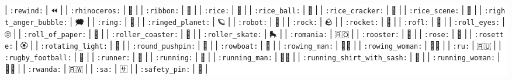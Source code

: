 | `:rewind:` | :rewind: |
| `:rhinoceros:` | :rhinoceros: |
| `:ribbon:` | :ribbon: |
| `:rice:` | :rice: |
| `:rice_ball:` | :rice_ball: |
| `:rice_cracker:` | :rice_cracker: |
| `:rice_scene:` | :rice_scene: |
| `:right_anger_bubble:` | :right_anger_bubble: |
| `:ring:` | :ring: |
| `:ringed_planet:` | :ringed_planet: |
| `:robot:` | :robot: |
| `:rock:` | :rock: |
| `:rocket:` | :rocket: |
| `:rofl:` | :rofl: |
| `:roll_eyes:` | :roll_eyes: |
| `:roll_of_paper:` | :roll_of_paper: |
| `:roller_coaster:` | :roller_coaster: |
| `:roller_skate:` | :roller_skate: |
| `:romania:` | :romania: |
| `:rooster:` | :rooster: |
| `:rose:` | :rose: |
| `:rosette:` | :rosette: |
| `:rotating_light:` | :rotating_light: |
| `:round_pushpin:` | :round_pushpin: |
| `:rowboat:` | :rowboat: |
| `:rowing_man:` | :rowing_man: |
| `:rowing_woman:` | :rowing_woman: |
| `:ru:` | :ru: |
| `:rugby_football:` | :rugby_football: |
| `:runner:` | :runner: |
| `:running:` | :running: |
| `:running_man:` | :running_man: |
| `:running_shirt_with_sash:` | :running_shirt_with_sash: |
| `:running_woman:` | :running_woman: |
| `:rwanda:` | :rwanda: |
| `:sa:` | :sa: |
| `:safety_pin:` | :safety_pin: |